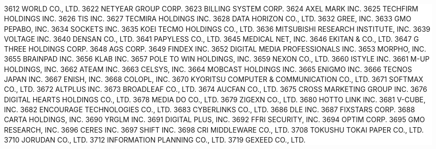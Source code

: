 3612	WORLD CO., LTD.
3622	NETYEAR GROUP CORP.
3623	BILLING SYSTEM CORP.
3624	AXEL MARK INC.
3625	TECHFIRM HOLDINGS INC.
3626	TIS INC.
3627	TECMIRA HOLDINGS INC.
3628	DATA HORIZON CO., LTD.
3632	GREE, INC.
3633	GMO PEPABO, INC.
3634	SOCKETS INC.
3635	KOEI TECMO HOLDINGS CO., LTD.
3636	MITSUBISHI RESEARCH INSTITUTE, INC.
3639	VOLTAGE INC.
3640	DENSAN CO., LTD.
3641	PAPYLESS CO., LTD.
3645	MEDICAL NET, INC.
3646	EKITAN & CO., LTD.
3647	G THREE HOLDINGS CORP.
3648	AGS CORP.
3649	FINDEX INC.
3652	DIGITAL MEDIA PROFESSIONALS INC.
3653	MORPHO, INC.
3655	BRAINPAD INC.
3656	KLAB INC.
3657	POLE TO WIN HOLDINGS, INC.
3659	NEXON CO., LTD.
3660	ISTYLE INC.
3661	M-UP HOLDINGS, INC.
3662	ATEAM INC.
3663	CELSYS, INC.
3664	MOBCAST HOLDINGS INC.
3665	ENIGMO INC.
3666	TECNOS JAPAN INC.
3667	ENISH, INC.
3668	COLOPL, INC.
3670	KYORITSU COMPUTER & COMMUNICATION CO., LTD.
3671	SOFTMAX CO., LTD.
3672	ALTPLUS INC.
3673	BROADLEAF CO., LTD.
3674	AUCFAN CO., LTD.
3675	CROSS MARKETING GROUP INC.
3676	DIGITAL HEARTS HOLDINGS CO., LTD.
3678	MEDIA DO CO., LTD.
3679	ZIGEXN CO., LTD.
3680	HOTTO LINK INC.
3681	V-CUBE, INC.
3682	ENCOURAGE TECHNOLOGIES CO., LTD.
3683	CYBERLINKS CO., LTD.
3686	DLE INC.
3687	FIXSTARS CORP.
3688	CARTA HOLDINGS, INC.
3690	YRGLM INC.
3691	DIGITAL PLUS, INC.
3692	FFRI SECURITY, INC.
3694	OPTIM CORP.
3695	GMO RESEARCH, INC.
3696	CERES INC.
3697	SHIFT INC.
3698	CRI MIDDLEWARE CO., LTD.
3708	TOKUSHU TOKAI PAPER CO., LTD.
3710	JORUDAN CO., LTD.
3712	INFORMATION PLANNING CO., LTD.
3719	GEXEED CO., LTD.